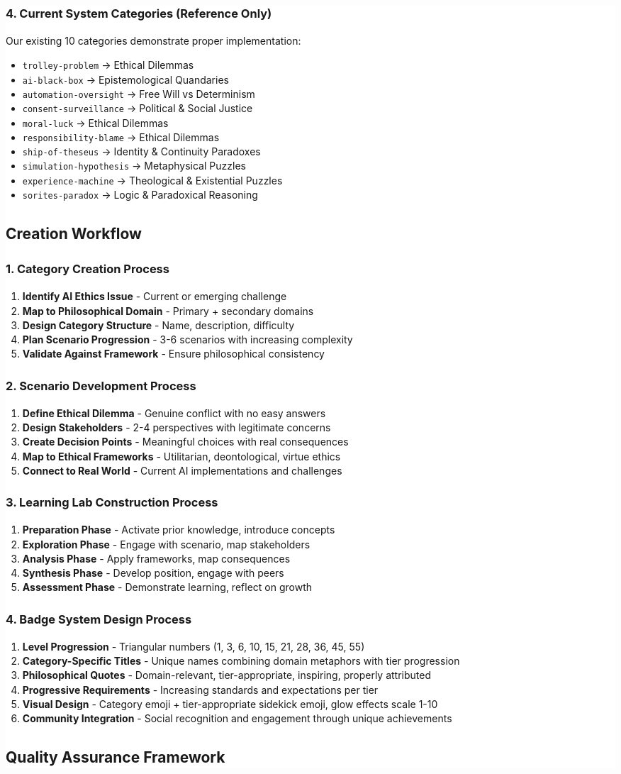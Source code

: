 ### 4. Current System Categories (Reference Only)

Our existing 10 categories demonstrate proper implementation:

- `trolley-problem` → Ethical Dilemmas
- `ai-black-box` → Epistemological Quandaries
- `automation-oversight` → Free Will vs Determinism
- `consent-surveillance` → Political & Social Justice
- `moral-luck` → Ethical Dilemmas
- `responsibility-blame` → Ethical Dilemmas
- `ship-of-theseus` → Identity & Continuity Paradoxes
- `simulation-hypothesis` → Metaphysical Puzzles
- `experience-machine` → Theological & Existential Puzzles
- `sorites-paradox` → Logic & Paradoxical Reasoning

## Creation Workflow

### 1. Category Creation Process

1. **Identify AI Ethics Issue** - Current or emerging challenge
2. **Map to Philosophical Domain** - Primary + secondary domains
3. **Design Category Structure** - Name, description, difficulty
4. **Plan Scenario Progression** - 3-6 scenarios with increasing complexity
5. **Validate Against Framework** - Ensure philosophical consistency

### 2. Scenario Development Process

1. **Define Ethical Dilemma** - Genuine conflict with no easy answers
2. **Design Stakeholders** - 2-4 perspectives with legitimate concerns
3. **Create Decision Points** - Meaningful choices with real consequences
4. **Map to Ethical Frameworks** - Utilitarian, deontological, virtue ethics
5. **Connect to Real World** - Current AI implementations and challenges

### 3. Learning Lab Construction Process

1. **Preparation Phase** - Activate prior knowledge, introduce concepts
2. **Exploration Phase** - Engage with scenario, map stakeholders
3. **Analysis Phase** - Apply frameworks, map consequences
4. **Synthesis Phase** - Develop position, engage with peers
5. **Assessment Phase** - Demonstrate learning, reflect on growth

### 4. Badge System Design Process

1. **Level Progression** - Triangular numbers (1, 3, 6, 10, 15, 21, 28, 36, 45, 55)
2. **Category-Specific Titles** - Unique names combining domain metaphors with tier progression
3. **Philosophical Quotes** - Domain-relevant, tier-appropriate, inspiring, properly attributed
4. **Progressive Requirements** - Increasing standards and expectations per tier
5. **Visual Design** - Category emoji + tier-appropriate sidekick emoji, glow effects scale 1-10
6. **Community Integration** - Social recognition and engagement through unique achievements

## Quality Assurance Framework
